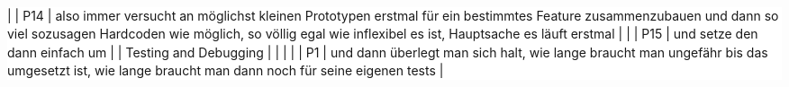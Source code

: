|                       | P14 | also immer versucht an möglichst kleinen Prototypen erstmal für ein bestimmtes Feature zusammenzubauen und dann so viel sozusagen Hardcoden wie möglich, so völlig egal wie inflexibel es ist, Hauptsache es läuft erstmal                                                                                                                                                                                                                                                                                                                                                                                                                                                                                                                                                                                                                                                                                                                                                                                                                                                                                                                                                                                                                                         |
|                       | P15 | und setze den dann einfach um                                                                                                                                                                                                                                                                                                                                                                                                                                                                                                                                                                                                                                                                                                                                                                                                                                                                                                                                                                                                                                                                                                                                                                                                                                      |
| Testing and Debugging |     |                                                                                                                                                                                                                                                                                                                                                                                                                                                                                                                                                                                                                                                                                                                                                                                                                                                                                                                                                                                                                                                                                                                                                                                                                                                                    |
|                       | P1  | und dann überlegt man sich halt, wie lange braucht man ungefähr bis das umgesetzt ist, wie lange braucht man dann noch für seine eigenen tests                                                                                                                                                                                                                                                                                                                                                                                                                                                                                                                                                                                                                                                                                                                                                                                                                                                                                                                                                                                                                                                                                                                     |